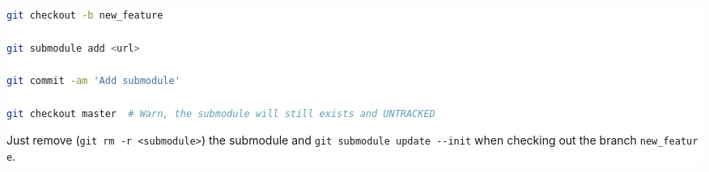 ```bash
git checkout -b new_feature

git submodule add <url>

git commit -am 'Add submodule'

git checkout master  # Warn, the submodule will still exists and UNTRACKED
```

Just remove (`git rm -r <submodule>`) the submodule and `git submodule update --init` when checking out the branch `new_feature`.
